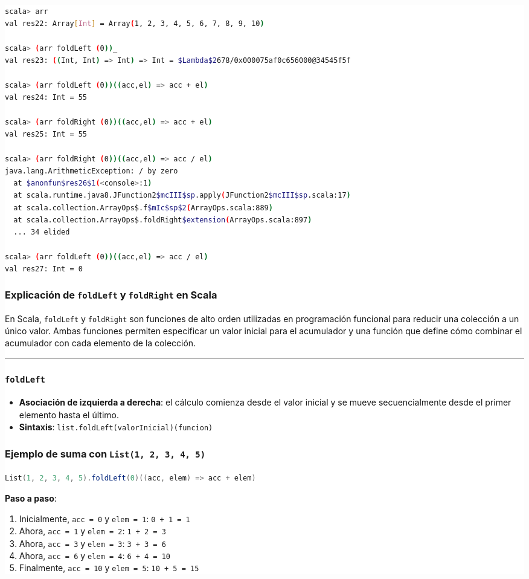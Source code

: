 ```bash
scala> arr
val res22: Array[Int] = Array(1, 2, 3, 4, 5, 6, 7, 8, 9, 10)

scala> (arr foldLeft (0))_
val res23: ((Int, Int) => Int) => Int = $Lambda$2678/0x000075af0c656000@34545f5f

scala> (arr foldLeft (0))((acc,el) => acc + el)
val res24: Int = 55

scala> (arr foldRight (0))((acc,el) => acc + el)
val res25: Int = 55

scala> (arr foldRight (0))((acc,el) => acc / el)
java.lang.ArithmeticException: / by zero
  at $anonfun$res26$1(<console>:1)
  at scala.runtime.java8.JFunction2$mcIII$sp.apply(JFunction2$mcIII$sp.scala:17)
  at scala.collection.ArrayOps$.f$mIc$sp$2(ArrayOps.scala:889)
  at scala.collection.ArrayOps$.foldRight$extension(ArrayOps.scala:897)
  ... 34 elided

scala> (arr foldLeft (0))((acc,el) => acc / el)
val res27: Int = 0
```

### Explicación de `foldLeft` y `foldRight` en Scala

En Scala, `foldLeft` y `foldRight` son funciones de alto orden utilizadas en programación funcional para reducir una colección a un único valor. Ambas funciones permiten especificar un valor inicial para el acumulador y una función que define cómo combinar el acumulador con cada elemento de la colección.

---

### `foldLeft`

- **Asociación de izquierda a derecha**: el cálculo comienza desde el valor inicial y se mueve secuencialmente desde el primer elemento hasta el último.
- **Sintaxis**: `list.foldLeft(valorInicial)(funcion)`

### Ejemplo de suma con `List(1, 2, 3, 4, 5)`

```scala
List(1, 2, 3, 4, 5).foldLeft(0)((acc, elem) => acc + elem)

```

**Paso a paso**:

1. Inicialmente, `acc = 0` y `elem = 1`: `0 + 1 = 1`
2. Ahora, `acc = 1` y `elem = 2`: `1 + 2 = 3`
3. Ahora, `acc = 3` y `elem = 3`: `3 + 3 = 6`
4. Ahora, `acc = 6` y `elem = 4`: `6 + 4 = 10`
5. Finalmente, `acc = 10` y `elem = 5`: `10 + 5 = 15`
